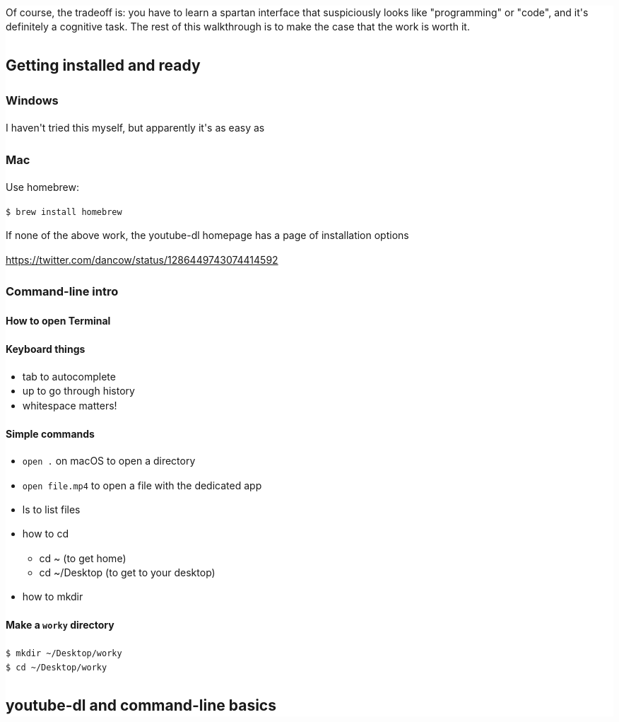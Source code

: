 
Of course, the tradeoff is: you have to learn a spartan interface that suspiciously looks like "programming" or "code", and it's definitely a cognitive task. The rest of this walkthrough is to make the case that the work is worth it.



## Getting installed and ready

### Windows

I haven't tried this myself, but apparently it's as easy as 

### Mac

Use homebrew:

```sh
$ brew install homebrew
```


If none of the above work, the youtube-dl homepage has a page of installation options


https://twitter.com/dancow/status/1286449743074414592



### Command-line intro

#### How to open Terminal

#### Keyboard things

- tab to autocomplete
- up to go through history
- whitespace matters!

#### Simple commands

- `open .` on macOS to open a directory
- `open file.mp4` to open a file with the dedicated app

- ls to list files
- how to cd
    - cd ~ (to get home)
    - cd ~/Desktop (to get to your desktop)
- how to mkdir


#### Make a `worky` directory

```sh
$ mkdir ~/Desktop/worky
$ cd ~/Desktop/worky
```

## youtube-dl and command-line basics
